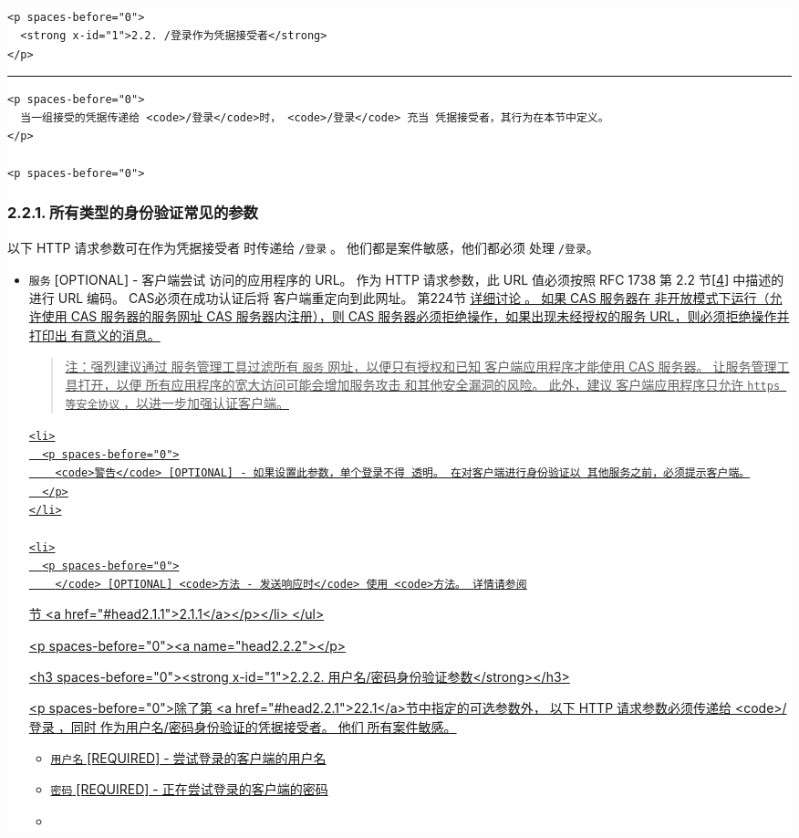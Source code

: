 <a name="head2.2"></p> 
    
    <p spaces-before="0">
      <strong x-id="1">2.2. /登录作为凭据接受者</strong>
    </p>
<hr />
    
    <p spaces-before="0">
      当一组接受的凭据传递给 <code>/登录</code>时， <code>/登录</code> 充当 凭据接受者，其行为在本节中定义。
    </p>
    
    <p spaces-before="0">

<a name="head2.2.1"></p>

<h3 spaces-before="0">
  <strong x-id="1">2.2.1. 所有类型的身份验证常见的参数</strong>
</h3>

<p spaces-before="0">
  以下 HTTP 请求参数可在作为凭据接受者 时传递给 <code>/登录</code> 。 他们都是案件敏感，他们都必须 处理 <code>/登录</code>。
</p>

<ul>
  <li>
    <p spaces-before="0">
      <code>服务</code> [OPTIONAL] - 客户端尝试 访问的应用程序的 URL。 作为 HTTP 请求参数，此 URL 值必须按照 RFC 1738 第 2.2 节[<a href="#4">4</a>] 中描述的 进行 URL 编码。 CAS必须在成功认证后将 客户端重定向到此网址。 第224</a>节 <a href="#head2.2.4">详细讨论 。 如果 CAS 服务器在 非开放模式下运行（允许使用 CAS 服务器的服务网址 CAS 服务器内注册），则 CAS 服务器必须拒绝操作，如果出现未经授权的服务 URL，则必须拒绝操作并打印出 有意义的消息。</p>
<blockquote spaces-before="4">
      <p spaces-before="0">
        注：强烈建议通过 服务管理工具过滤所有 <code>服务</code> 网址，以便只有授权和已知 客户端应用程序才能使用 CAS 服务器。 让服务管理工具打开，以便 所有应用程序的宽大访问可能会增加服务攻击 和其他安全漏洞的风险。 此外，建议 客户端应用程序只允许 <code>https 等安全协议</code> ，以进一步加强认证客户端。
      </p>
    </blockquote></li> 
    
    <li>
      <p spaces-before="0">
        <code>警告</code> [OPTIONAL] - 如果设置此参数，单个登录不得 透明。 在对客户端进行身份验证以 其他服务之前，必须提示客户端。
      </p>
    </li>
    
    <li>
      <p spaces-before="0">
        </code> [OPTIONAL] <code>方法 - 发送响应时</code> 使用 <code>方法。 详情请参阅
  节 &lt;a href="#head2.1.1">2.1.1&lt;/a>&lt;/p>&lt;/li>
&lt;/ul>

&lt;p spaces-before="0">&lt;a name="head2.2.2">&lt;/p>

&lt;h3 spaces-before="0">&lt;strong x-id="1">2.2.2. 用户名/密码身份验证参数&lt;/strong>&lt;/h3>

&lt;p spaces-before="0">除了第 &lt;a href="#head2.2.1">22.1&lt;/a>节中指定的可选参数外，
以下 HTTP 请求参数必须传递给 &lt;code>/登录</code> ，同时 作为用户名/密码身份验证的凭据接受者。 他们 所有案件敏感。
      </p>
      <ul>
        <li>
          <p spaces-before="0">
            <code>用户名</code> [REQUIRED] - 尝试登录的客户端的用户名
          </p>
        </li>
        <li>
          <p spaces-before="0">
            <code>密码</code> [REQUIRED] - 正在尝试登录的客户端的密码
          </p>
        </li>
        <li>
          <p spaces-before="0">